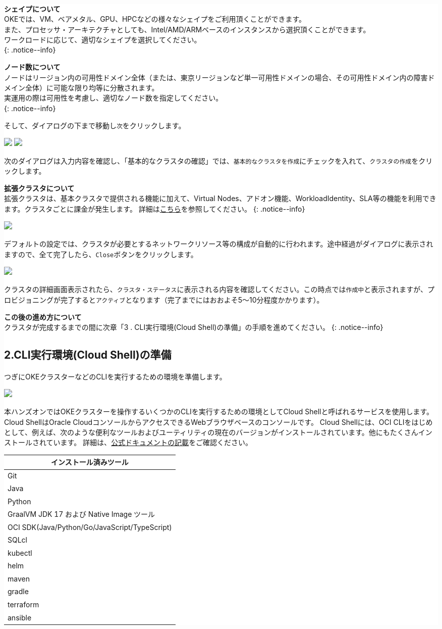 **シェイプについて**  
OKEでは、VM、ベアメタル、GPU、HPCなどの様々なシェイプをご利用頂くことができます。  
また、プロセッサ・アーキテクチャとしても、Intel/AMD/ARMベースのインスタンスから選択頂くことができます。  
ワークロードに応じて、適切なシェイプを選択してください。  
{: .notice--info}

**ノード数について**  
ノードはリージョン内の可用性ドメイン全体（または、東京リージョンなど単一可用性ドメインの場合、その可用性ドメイン内の障害ドメイン全体）に可能な限り均等に分散されます。  
実運用の際は可用性を考慮し、適切なノード数を指定してください。  
{: .notice--info}

そして、ダイアログの下まで移動し`次`をクリックします。

![](02-03-1.png)
![](02-03-2.png)

次のダイアログは入力内容を確認し、「基本的なクラスタの確認」では、`基本的なクラスタを作成`にチェックを入れて、`クラスタの作成`をクリックします。

**拡張クラスタについて**  
拡張クラスタは、基本クラスタで提供される機能に加えて、Virtual Nodes、アドオン機能、WorkloadIdentity、SLA等の機能を利用できます。クラスタごとに課金が発生します。
詳細は[こちら](https://docs.oracle.com/ja-jp/iaas/Content/ContEng/Tasks/contengcomparingenhancedwithbasicclusters_topic.htm)を参照してください。
{: .notice--info}

![](02-03-3.png)

デフォルトの設定では、クラスタが必要とするネットワークリソース等の構成が自動的に行われます。途中経過がダイアログに表示されますので、全て完了したら、`Close`ボタンをクリックします。

![](02-05.png)

クラスタの詳細画面表示されたら、`クラスタ・ステータス`に表示される内容を確認してください。この時点では`作成中`と表示されますが、プロビジョニングが完了すると`アクティブ`となります（完了までにはおおよそ5～10分程度かかります）。

**この後の進め方について**  
クラスタが完成するまでの間に次章「3 . CLI実行環境(Cloud Shell)の準備」の手順を進めてください。
{: .notice--info}

2.CLI実行環境(Cloud Shell)の準備
-----------------------------------
つぎにOKEクラスターなどのCLIを実行するための環境を準備します。

![](01-01-02.png)

本ハンズオンではOKEクラスターを操作するいくつかのCLIを実行するための環境としてCloud Shellと呼ばれるサービスを使用します。
Cloud ShellはOracle CloudコンソールからアクセスできるWebブラウザベースのコンソールです。
Cloud Shellには、OCI CLIをはじめとして、例えば、次のような便利なツールおよびユーティリティの現在のバージョンがインストールされています。他にもたくさんインストールされています。
詳細は、[公式ドキュメントの記載](https://docs.cloud.oracle.com/ja-jp/iaas/Content/API/Concepts/cloudshellintro.htm)をご確認ください。

インストール済みツール |
-|
Git |
Java |
Python |
GraalVM JDK 17 および Native Image ツール |
OCI SDK(Java/Python/Go/JavaScript/TypeScript) |
SQLcl |
kubectl |
helm |
maven |
gradle |
terraform |
ansible |
